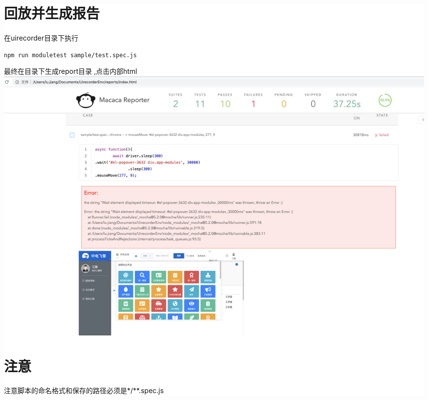 # 回放并生成报告
在uirecorder目录下执行
```
npm run moduletest sample/test.spec.js
```
最终在目录下生成report目录
,点击内部html
![](./pics/uirecorder-report.png)

# 注意
注意脚本的命名格式和保存的路径必须是*/**.spec.js